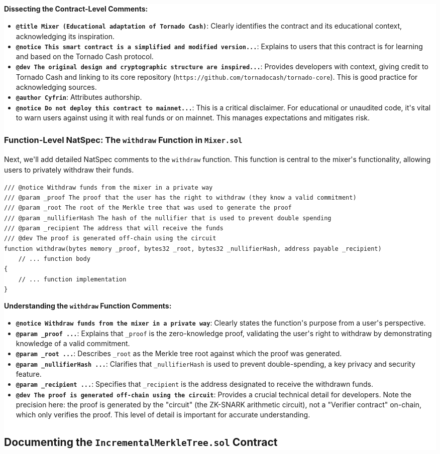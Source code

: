 **Dissecting the Contract-Level Comments:**

*   **`@title Mixer (Educational adaptation of Tornado Cash)`**: Clearly identifies the contract and its educational context, acknowledging its inspiration.
*   **`@notice This smart contract is a simplified and modified version...`**: Explains to users that this contract is for learning and based on the Tornado Cash protocol.
*   **`@dev The original design and cryptographic structure are inspired...`**: Provides developers with context, giving credit to Tornado Cash and linking to its core repository (`https://github.com/tornadocash/tornado-core`). This is good practice for acknowledging sources.
*   **`@author Cyfrin`**: Attributes authorship.
*   **`@notice Do not deploy this contract to mainnet...`**: This is a critical disclaimer. For educational or unaudited code, it's vital to warn users against using it with real funds or on mainnet. This manages expectations and mitigates risk.

### Function-Level NatSpec: The `withdraw` Function in `Mixer.sol`

Next, we'll add detailed NatSpec comments to the `withdraw` function. This function is central to the mixer's functionality, allowing users to privately withdraw their funds.

```solidity
/// @notice Withdraw funds from the mixer in a private way
/// @param _proof The proof that the user has the right to withdraw (they know a valid commitment)
/// @param _root The root of the Merkle tree that was used to generate the proof
/// @param _nullifierHash The hash of the nullifier that is used to prevent double spending
/// @param _recipient The address that will receive the funds
/// @dev The proof is generated off-chain using the circuit
function withdraw(bytes memory _proof, bytes32 _root, bytes32 _nullifierHash, address payable _recipient) 
    // ... function body
{
    // ... function implementation
}
```

**Understanding the `withdraw` Function Comments:**

*   **`@notice Withdraw funds from the mixer in a private way`**: Clearly states the function's purpose from a user's perspective.
*   **`@param _proof ...`**: Explains that `_proof` is the zero-knowledge proof, validating the user's right to withdraw by demonstrating knowledge of a valid commitment.
*   **`@param _root ...`**: Describes `_root` as the Merkle tree root against which the proof was generated.
*   **`@param _nullifierHash ...`**: Clarifies that `_nullifierHash` is used to prevent double-spending, a key privacy and security feature.
*   **`@param _recipient ...`**: Specifies that `_recipient` is the address designated to receive the withdrawn funds.
*   **`@dev The proof is generated off-chain using the circuit`**: Provides a crucial technical detail for developers. Note the precision here: the proof is generated by the "circuit" (the ZK-SNARK arithmetic circuit), not a "Verifier contract" on-chain, which only verifies the proof. This level of detail is important for accurate understanding.

## Documenting the `IncrementalMerkleTree.sol` Contract
